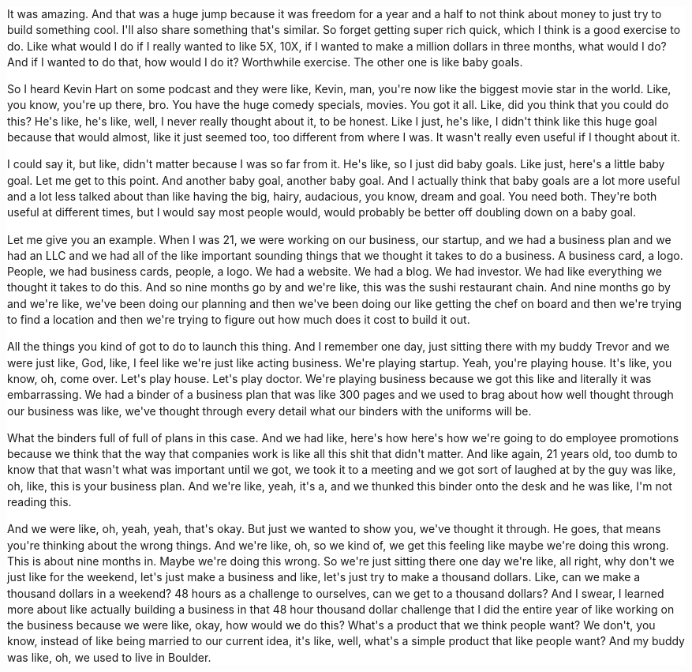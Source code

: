 It was amazing. And that was a huge jump because it was freedom for a year and a half to not think about money to just try to build something cool. I'll also share something that's similar. So forget getting super rich quick, which I think is a good exercise to do. Like what would I do if I really wanted to like 5X, 10X, if I wanted to make a million dollars in three months, what would I do? And if I wanted to do that, how would I do it? Worthwhile exercise. The other one is like baby goals.

So I heard Kevin Hart on some podcast and they were like, Kevin, man, you're now like the biggest movie star in the world. Like, you know, you're up there, bro. You have the huge comedy specials, movies. You got it all. Like, did you think that you could do this? He's like, he's like, well, I never really thought about it, to be honest. Like I just, he's like, I didn't think like this huge goal because that would almost, like it just seemed too, too different from where I was. It wasn't really even useful if I thought about it.

I could say it, but like, didn't matter because I was so far from it. He's like, so I just did baby goals. Like just, here's a little baby goal. Let me get to this point. And another baby goal, another baby goal. And I actually think that baby goals are a lot more useful and a lot less talked about than like having the big, hairy, audacious, you know, dream and goal. You need both. They're both useful at different times, but I would say most people would, would probably be better off doubling down on a baby goal.

Let me give you an example. When I was 21, we were working on our business, our startup, and we had a business plan and we had an LLC and we had all of the like important sounding things that we thought it takes to do a business. A business card, a logo. People, we had business cards, people, a logo. We had a website. We had a blog. We had investor. We had like everything we thought it takes to do this. And so nine months go by and we're like, this was the sushi restaurant chain. And nine months go by and we're like, we've been doing our planning and then we've been doing our like getting the chef on board and then we're trying to find a location and then we're trying to figure out how much does it cost to build it out.

All the things you kind of got to do to launch this thing. And I remember one day, just sitting there with my buddy Trevor and we were just like, God, like, I feel like we're just like acting business. We're playing startup. Yeah, you're playing house. It's like, you know, oh, come over. Let's play house. Let's play doctor. We're playing business because we got this like and literally it was embarrassing. We had a binder of a business plan that was like 300 pages and we used to brag about how well thought through our business was like, we've thought through every detail what our binders with the uniforms will be.

What the binders full of full of plans in this case. And we had like, here's how here's how we're going to do employee promotions because we think that the way that companies work is like all this shit that didn't matter. And like again, 21 years old, too dumb to know that that wasn't what was important until we got, we took it to a meeting and we got sort of laughed at by the guy was like, oh, like, this is your business plan. And we're like, yeah, it's a, and we thunked this binder onto the desk and he was like, I'm not reading this.

And we were like, oh, yeah, yeah, that's okay. But just we wanted to show you, we've thought it through. He goes, that means you're thinking about the wrong things. And we're like, oh, so we kind of, we get this feeling like maybe we're doing this wrong. This is about nine months in. Maybe we're doing this wrong. So we're just sitting there one day we're like, all right, why don't we just like for the weekend, let's just make a business and like, let's just try to make a thousand dollars. Like, can we make a thousand dollars in a weekend? 48 hours as a challenge to ourselves, can we get to a thousand dollars? And I swear, I learned more about like actually building a business in that 48 hour thousand dollar challenge that I did the entire year of like working on the business because we were like, okay, how would we do this? What's a product that we think people want? We don't, you know, instead of like being married to our current idea, it's like, well, what's a simple product that like people want? And my buddy was like, oh, we used to live in Boulder.
